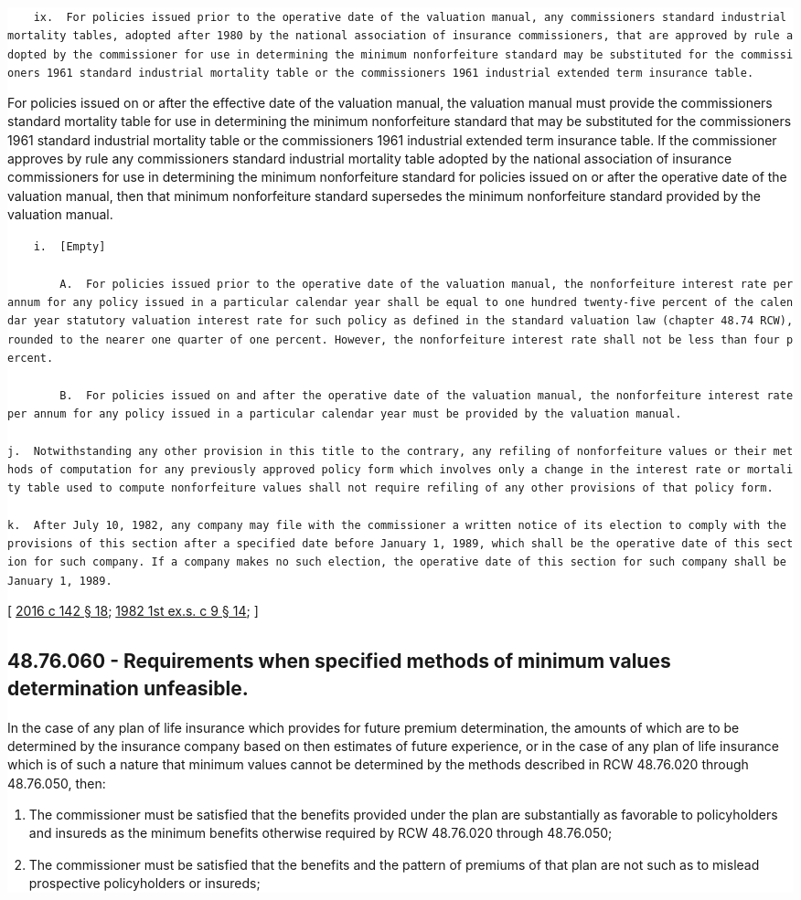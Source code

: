         ix.  For policies issued prior to the operative date of the valuation manual, any commissioners standard industrial mortality tables, adopted after 1980 by the national association of insurance commissioners, that are approved by rule adopted by the commissioner for use in determining the minimum nonforfeiture standard may be substituted for the commissioners 1961 standard industrial mortality table or the commissioners 1961 industrial extended term insurance table.

For policies issued on or after the effective date of the valuation manual, the valuation manual must provide the commissioners standard mortality table for use in determining the minimum nonforfeiture standard that may be substituted for the commissioners 1961 standard industrial mortality table or the commissioners 1961 industrial extended term insurance table. If the commissioner approves by rule any commissioners standard industrial mortality table adopted by the national association of insurance commissioners for use in determining the minimum nonforfeiture standard for policies issued on or after the operative date of the valuation manual, then that minimum nonforfeiture standard supersedes the minimum nonforfeiture standard provided by the valuation manual.

        i.  [Empty]

            A.  For policies issued prior to the operative date of the valuation manual, the nonforfeiture interest rate per annum for any policy issued in a particular calendar year shall be equal to one hundred twenty-five percent of the calendar year statutory valuation interest rate for such policy as defined in the standard valuation law (chapter 48.74 RCW), rounded to the nearer one quarter of one percent. However, the nonforfeiture interest rate shall not be less than four percent.

            B.  For policies issued on and after the operative date of the valuation manual, the nonforfeiture interest rate per annum for any policy issued in a particular calendar year must be provided by the valuation manual.

    j.  Notwithstanding any other provision in this title to the contrary, any refiling of nonforfeiture values or their methods of computation for any previously approved policy form which involves only a change in the interest rate or mortality table used to compute nonforfeiture values shall not require refiling of any other provisions of that policy form.

    k.  After July 10, 1982, any company may file with the commissioner a written notice of its election to comply with the provisions of this section after a specified date before January 1, 1989, which shall be the operative date of this section for such company. If a company makes no such election, the operative date of this section for such company shall be January 1, 1989.

\[ [2016 c 142 § 18](http://lawfilesext.leg.wa.gov/biennium/2015-16/Pdf/Bills/Session%20Laws/Senate/5180.SL.pdf?cite=2016%20c%20142%20§%2018); [1982 1st ex.s. c 9 § 14](http://leg.wa.gov/CodeReviser/documents/sessionlaw/1982ex1c9.pdf?cite=1982%201st%20ex.s.%20c%209%20§%2014); \]

## 48.76.060 - Requirements when specified methods of minimum values determination unfeasible.
In the case of any plan of life insurance which provides for future premium determination, the amounts of which are to be determined by the insurance company based on then estimates of future experience, or in the case of any plan of life insurance which is of such a nature that minimum values cannot be determined by the methods described in RCW 48.76.020 through 48.76.050, then:

1. The commissioner must be satisfied that the benefits provided under the plan are substantially as favorable to policyholders and insureds as the minimum benefits otherwise required by RCW 48.76.020 through 48.76.050;

2. The commissioner must be satisfied that the benefits and the pattern of premiums of that plan are not such as to mislead prospective policyholders or insureds;
